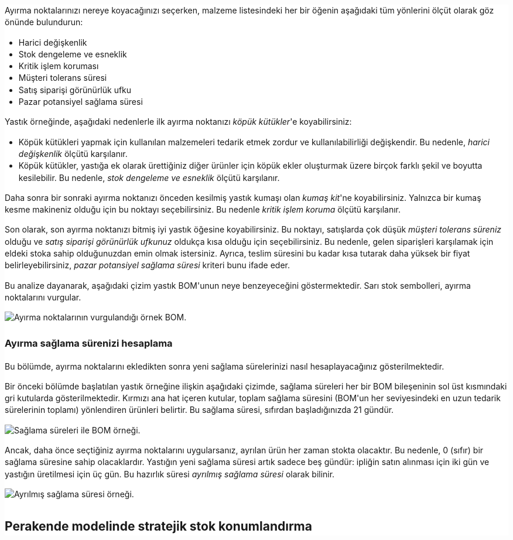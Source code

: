 Ayırma noktalarınızı nereye koyacağınızı seçerken, malzeme listesindeki her bir öğenin aşağıdaki tüm yönlerini ölçüt olarak göz önünde bulundurun:

- Harici değişkenlik
- Stok dengeleme ve esneklik
- Kritik işlem koruması
- Müşteri tolerans süresi
- Satış siparişi görünürlük ufku
- Pazar potansiyel sağlama süresi

Yastık örneğinde, aşağıdaki nedenlerle ilk ayırma noktanızı *köpük kütükler*'e koyabilirsiniz:

- Köpük kütükleri yapmak için kullanılan malzemeleri tedarik etmek zordur ve kullanılabilirliği değişkendir. Bu nedenle, *harici değişkenlik* ölçütü karşılanır.
- Köpük kütükler, yastığa ek olarak ürettiğiniz diğer ürünler için köpük ekler oluşturmak üzere birçok farklı şekil ve boyutta kesilebilir. Bu nedenle, *stok dengeleme ve esneklik* ölçütü karşılanır.

Daha sonra bir sonraki ayırma noktanızı önceden kesilmiş yastık kumaşı olan *kumaş kit*'ne koyabilirsiniz. Yalnızca bir kumaş kesme makineniz olduğu için bu noktayı seçebilirsiniz. Bu nedenle *kritik işlem koruma* ölçütü karşılanır.

Son olarak, son ayırma noktanızı bitmiş iyi yastık öğesine koyabilirsiniz. Bu noktayı, satışlarda çok düşük *müşteri tolerans süreniz* olduğu ve *satış siparişi görünürlük ufkunuz* oldukça kısa olduğu için seçebilirsiniz. Bu nedenle, gelen siparişleri karşılamak için eldeki stoka sahip olduğunuzdan emin olmak istersiniz. Ayrıca, teslim süresini bu kadar kısa tutarak daha yüksek bir fiyat belirleyebilirsiniz, *pazar potansiyel sağlama süresi* kriteri bunu ifade eder.

Bu analize dayanarak, aşağıdaki çizim yastık BOM'unun neye benzeyeceğini göstermektedir. Sarı stok sembolleri, ayırma noktalarını vurgular.

![Ayırma noktalarının vurgulandığı örnek BOM.](media/ddmrp-bom-decoupling-example.png "Ayırma noktalarının vurgulandığı örnek BOM")

### <a name="calculate-your-decoupled-lead-time"></a>Ayırma sağlama sürenizi hesaplama

Bu bölümde, ayırma noktalarını ekledikten sonra yeni sağlama sürelerinizi nasıl hesaplayacağınız gösterilmektedir.

Bir önceki bölümde başlatılan yastık örneğine ilişkin aşağıdaki çizimde, sağlama süreleri her bir BOM bileşeninin sol üst kısmındaki gri kutularda gösterilmektedir. Kırmızı ana hat içeren kutular, toplam sağlama süresini (BOM'un her seviyesindeki en uzun tedarik sürelerinin toplamı) yönlendiren ürünleri belirtir. Bu sağlama süresi, sıfırdan başladığınızda 21 gündür.

![Sağlama süreleri ile BOM örneği.](media/ddmrp-bom-lead-times-example.png "Sağlama süreleri ile BOM örneği")

Ancak, daha önce seçtiğiniz ayırma noktalarını uygularsanız, ayrılan ürün her zaman stokta olacaktır. Bu nedenle, 0 (sıfır) bir sağlama süresine sahip olacaklardır. Yastığın yeni sağlama süresi artık sadece beş gündür: ipliğin satın alınması için iki gün ve yastığın üretilmesi için üç gün. Bu hazırlık süresi *ayrılmış sağlama süresi* olarak bilinir.

![Ayrılmış sağlama süresi örneği.](media/ddmrp-bom-decoupled-lead-time-example.png "Ayrılmış sağlama süresi örneği")

## <a name="strategic-inventory-positioning-in-a-retail-model"></a>Perakende modelinde stratejik stok konumlandırma
